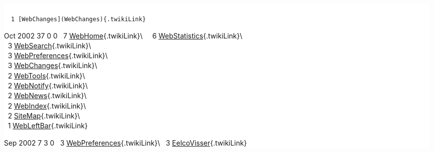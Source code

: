                                                                                                                                                                                                                                                                                                                                                    1 [WebChanges](WebChanges){.twikiLink}                                                 

  Oct 2002                                                                            37                                                                                 0                                                                                  0                                                                                      7 [WebHome](WebHome){.twikiLink}\                                                       
                                                                                                                                                                                                                                                                                                                                                   6 [WebStatistics](WebStatistics){.twikiLink}\                                          
                                                                                                                                                                                                                                                                                                                                                   3 [WebSearch](WebSearch){.twikiLink}\                                                  
                                                                                                                                                                                                                                                                                                                                                   3 [WebPreferences](WebPreferences){.twikiLink}\                                        
                                                                                                                                                                                                                                                                                                                                                   3 [WebChanges](WebChanges){.twikiLink}\                                                
                                                                                                                                                                                                                                                                                                                                                   2 [WebTools](WebTools){.twikiLink}\                                                    
                                                                                                                                                                                                                                                                                                                                                   2 [WebNotify](WebNotify){.twikiLink}\                                                  
                                                                                                                                                                                                                                                                                                                                                   2 [WebNews](WebNews){.twikiLink}\                                                      
                                                                                                                                                                                                                                                                                                                                                   2 [WebIndex](WebIndex){.twikiLink}\                                                    
                                                                                                                                                                                                                                                                                                                                                   2 [SiteMap](SiteMap){.twikiLink}\                                                      
                                                                                                                                                                                                                                                                                                                                                   1 [WebLeftBar](WebLeftBar){.twikiLink}                                                 

  Sep 2002                                                                            7                                                                                  3                                                                                  0                                                                                      3 [WebPreferences](WebPreferences){.twikiLink}\                                          3 [EelcoVisser](../Main/EelcoVisser){.twikiLink}